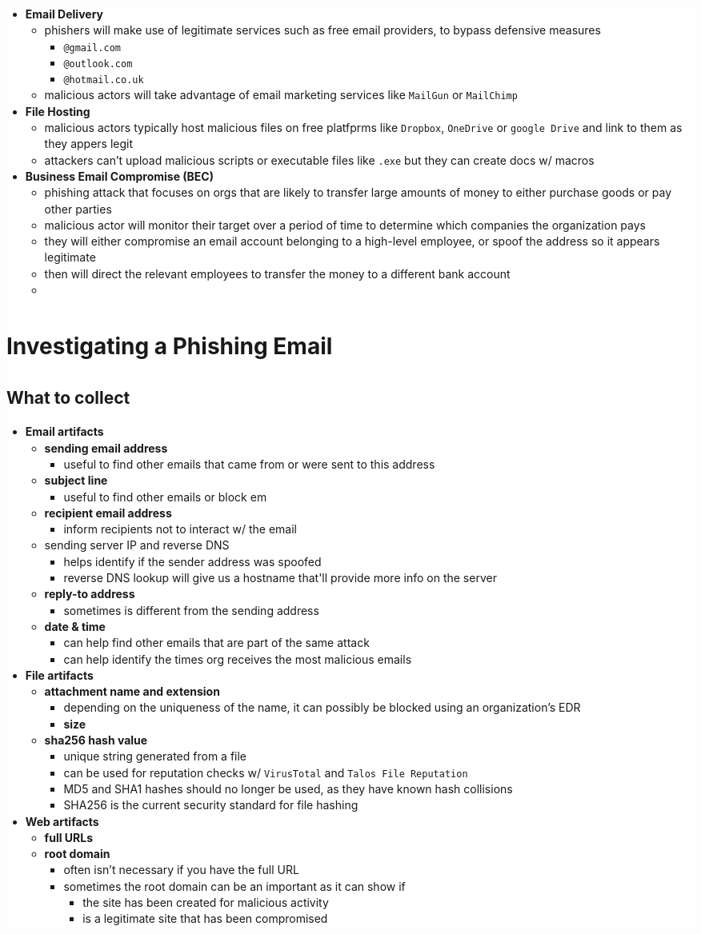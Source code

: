   - **Email Delivery**
    - phishers will make use of legitimate services such as free email providers, to bypass defensive measures
      - `@gmail.com`
      - `@outlook.com`
      - `@hotmail.co.uk`
    - malicious actors will take advantage of email marketing services like `MailGun` or `MailChimp`
  - **File Hosting**
    - malicious actors typically host malicious files on free platfprms like `Dropbox`, `OneDrive` or `google Drive` and link to them as they appers legit
    - attackers can’t upload malicious scripts or executable files like `.exe` but they can create docs w/ macros
- **Business Email Compromise (BEC)**
  - phishing attack that focuses on orgs that are likely to transfer large amounts of money to either purchase goods or pay other parties
  - malicious actor will monitor their target over a period of time to determine which companies the organization pays
  - they will either compromise an email account belonging to a high-level employee, or spoof the address so it appears legitimate
  - then will direct the relevant employees to transfer the money to a different bank account
  - 
# Investigating a Phishing Email

## What to collect

- **Email artifacts**
  - **sending email address**
    - useful to find other emails that came from or were sent to this address
  - **subject line**
    - useful to find other emails or block em
  - **recipient email address**
    - inform recipients not to interact w/ the email
  - sending server IP and reverse DNS
    - helps identify if the sender address was spoofed
    - reverse DNS lookup will give us a hostname that'll provide more info on the server
  - **reply-to address**
    - sometimes is different from the sending address
  - **date & time**
    - can help find other emails that are part of the same attack
    - can help identify the times org receives the most malicious emails
- **File artifacts**
  - **attachment name and extension**
    - depending on the uniqueness of the name, it can possibly be blocked using an organization’s EDR
    - **size**
  - **sha256 hash value**
    - unique string generated from a file
    - can be used for reputation checks w/ `VirusTotal` and `Talos File Reputation`
    - MD5 and SHA1 hashes should no longer be used, as they have known hash collisions
    - SHA256 is the current security standard for file hashing
- **Web artifacts**
  - **full URLs**
  - **root domain**
    - often isn’t necessary if you have the full URL
    - sometimes the root domain can be an important as it can show if
      - the site has been created for malicious activity
      - is a legitimate site that has been compromised
